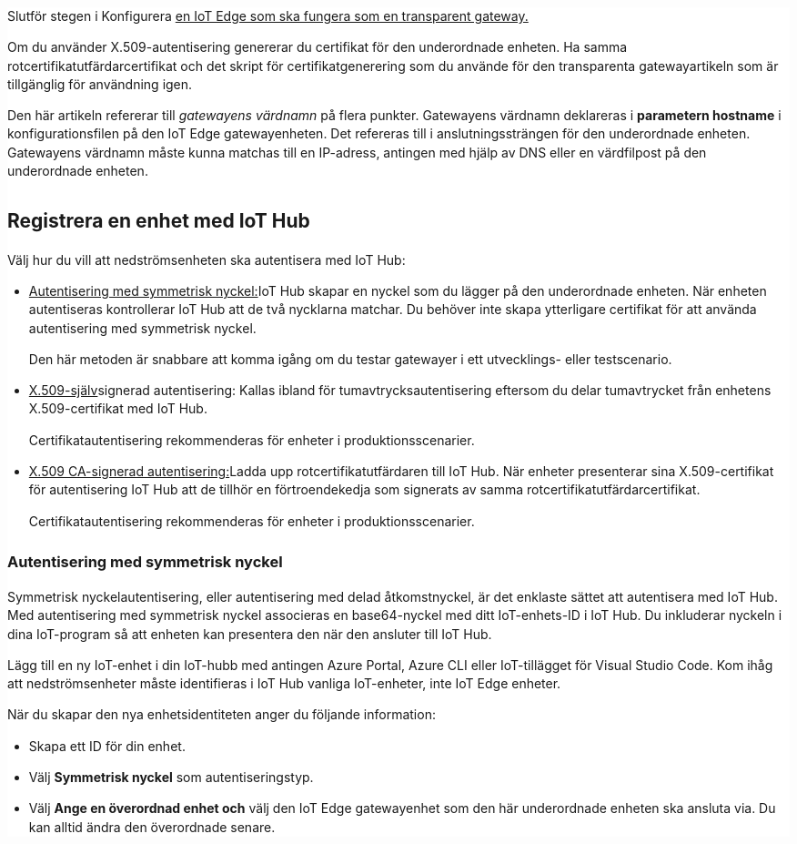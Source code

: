 Slutför stegen i Konfigurera [en IoT Edge som ska fungera som en transparent gateway.](how-to-create-transparent-gateway.md)

Om du använder X.509-autentisering genererar du certifikat för den underordnade enheten. Ha samma rotcertifikatutfärdarcertifikat och det skript för certifikatgenerering som du använde för den transparenta gatewayartikeln som är tillgänglig för användning igen.

Den här artikeln refererar till *gatewayens värdnamn* på flera punkter. Gatewayens värdnamn deklareras i **parametern hostname** i konfigurationsfilen på den IoT Edge gatewayenheten. Det refereras till i anslutningssträngen för den underordnade enheten. Gatewayens värdnamn måste kunna matchas till en IP-adress, antingen med hjälp av DNS eller en värdfilpost på den underordnade enheten.

## <a name="register-device-with-iot-hub"></a>Registrera en enhet med IoT Hub

Välj hur du vill att nedströmsenheten ska autentisera med IoT Hub:

* [Autentisering med symmetrisk nyckel:](#symmetric-key-authentication)IoT Hub skapar en nyckel som du lägger på den underordnade enheten. När enheten autentiseras kontrollerar IoT Hub att de två nycklarna matchar. Du behöver inte skapa ytterligare certifikat för att använda autentisering med symmetrisk nyckel.

  Den här metoden är snabbare att komma igång om du testar gatewayer i ett utvecklings- eller testscenario.

* [X.509-själv](#x509-self-signed-authentication)signerad autentisering: Kallas ibland för tumavtrycksautentisering eftersom du delar tumavtrycket från enhetens X.509-certifikat med IoT Hub.

  Certifikatautentisering rekommenderas för enheter i produktionsscenarier.

* [X.509 CA-signerad autentisering:](#x509-ca-signed-authentication)Ladda upp rotcertifikatutfärdaren till IoT Hub. När enheter presenterar sina X.509-certifikat för autentisering IoT Hub att de tillhör en förtroendekedja som signerats av samma rotcertifikatutfärdarcertifikat.

  Certifikatautentisering rekommenderas för enheter i produktionsscenarier.

### <a name="symmetric-key-authentication"></a>Autentisering med symmetrisk nyckel

Symmetrisk nyckelautentisering, eller autentisering med delad åtkomstnyckel, är det enklaste sättet att autentisera med IoT Hub. Med autentisering med symmetrisk nyckel associeras en base64-nyckel med ditt IoT-enhets-ID i IoT Hub. Du inkluderar nyckeln i dina IoT-program så att enheten kan presentera den när den ansluter till IoT Hub.

Lägg till en ny IoT-enhet i din IoT-hubb med antingen Azure Portal, Azure CLI eller IoT-tillägget för Visual Studio Code. Kom ihåg att nedströmsenheter måste identifieras i IoT Hub vanliga IoT-enheter, inte IoT Edge enheter.

När du skapar den nya enhetsidentiteten anger du följande information:

* Skapa ett ID för din enhet.

* Välj **Symmetrisk nyckel** som autentiseringstyp.

* Välj **Ange en överordnad enhet och** välj den IoT Edge gatewayenhet som den här underordnade enheten ska ansluta via. Du kan alltid ändra den överordnade senare.
